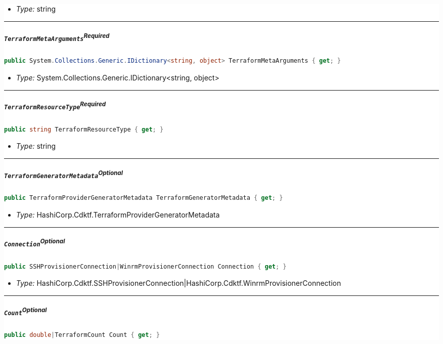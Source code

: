 - *Type:* string

---

##### `TerraformMetaArguments`<sup>Required</sup> <a name="TerraformMetaArguments" id="@cdktf/provider-vsphere.vappContainer.VappContainer.property.terraformMetaArguments"></a>

```csharp
public System.Collections.Generic.IDictionary<string, object> TerraformMetaArguments { get; }
```

- *Type:* System.Collections.Generic.IDictionary<string, object>

---

##### `TerraformResourceType`<sup>Required</sup> <a name="TerraformResourceType" id="@cdktf/provider-vsphere.vappContainer.VappContainer.property.terraformResourceType"></a>

```csharp
public string TerraformResourceType { get; }
```

- *Type:* string

---

##### `TerraformGeneratorMetadata`<sup>Optional</sup> <a name="TerraformGeneratorMetadata" id="@cdktf/provider-vsphere.vappContainer.VappContainer.property.terraformGeneratorMetadata"></a>

```csharp
public TerraformProviderGeneratorMetadata TerraformGeneratorMetadata { get; }
```

- *Type:* HashiCorp.Cdktf.TerraformProviderGeneratorMetadata

---

##### `Connection`<sup>Optional</sup> <a name="Connection" id="@cdktf/provider-vsphere.vappContainer.VappContainer.property.connection"></a>

```csharp
public SSHProvisionerConnection|WinrmProvisionerConnection Connection { get; }
```

- *Type:* HashiCorp.Cdktf.SSHProvisionerConnection|HashiCorp.Cdktf.WinrmProvisionerConnection

---

##### `Count`<sup>Optional</sup> <a name="Count" id="@cdktf/provider-vsphere.vappContainer.VappContainer.property.count"></a>

```csharp
public double|TerraformCount Count { get; }
```
